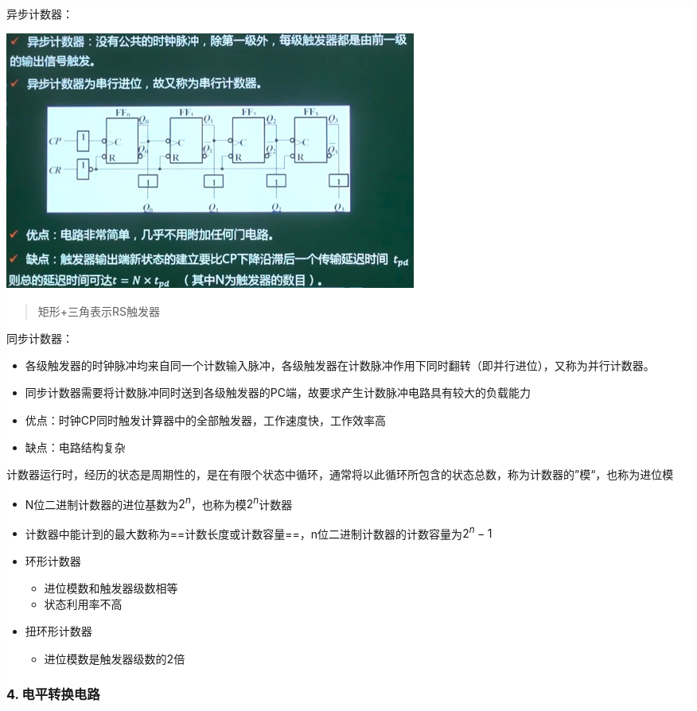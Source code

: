 异步计数器：

<img src="./pic/chapter10/screenshot10.JPG" style="zoom:50%;" />

> 矩形+三角表示RS触发器

同步计数器：

* 各级触发器的时钟脉冲均来自同一个计数输入脉冲，各级触发器在计数脉冲作用下同时翻转（即并行进位），又称为并行计数器。
* 同步计数器需要将计数脉冲同时送到各级触发器的PC端，故要求产生计数脉冲电路具有较大的负载能力

* 优点：时钟CP同时触发计算器中的全部触发器，工作速度快，工作效率高
* 缺点：电路结构复杂

计数器运行时，经历的状态是周期性的，是在有限个状态中循环，通常将以此循环所包含的状态总数，称为计数器的”模“，也称为进位模

* N位二进制计数器的进位基数为$2^n$，也称为模$2^n$计数器

* 计数器中能计到的最大数称为==计数长度或计数容量==，n位二进制计数器的计数容量为$2^n-1$

* 环形计数器
  * 进位模数和触发器级数相等
  * 状态利用率不高
* 扭环形计数器
  * 进位模数是触发器级数的2倍

### 4. 电平转换电路
